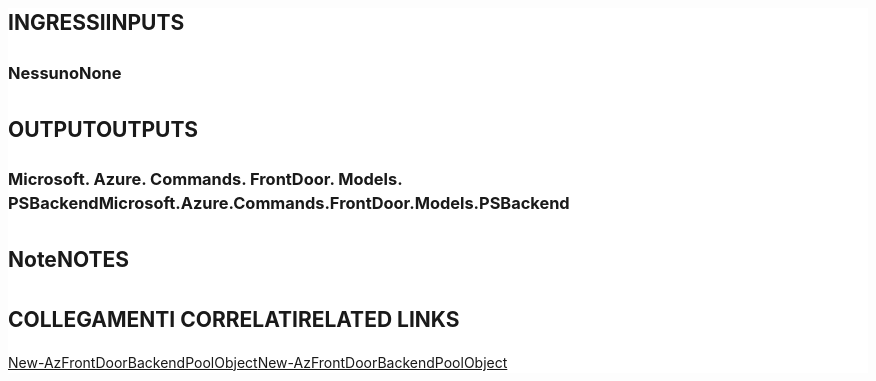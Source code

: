 ## <span data-ttu-id="12dec-151">INGRESSI</span><span class="sxs-lookup"><span data-stu-id="12dec-151">INPUTS</span></span>

### <span data-ttu-id="12dec-152">Nessuno</span><span class="sxs-lookup"><span data-stu-id="12dec-152">None</span></span>

## <span data-ttu-id="12dec-153">OUTPUT</span><span class="sxs-lookup"><span data-stu-id="12dec-153">OUTPUTS</span></span>

### <span data-ttu-id="12dec-154">Microsoft. Azure. Commands. FrontDoor. Models. PSBackend</span><span class="sxs-lookup"><span data-stu-id="12dec-154">Microsoft.Azure.Commands.FrontDoor.Models.PSBackend</span></span>

## <span data-ttu-id="12dec-155">Note</span><span class="sxs-lookup"><span data-stu-id="12dec-155">NOTES</span></span>

## <span data-ttu-id="12dec-156">COLLEGAMENTI CORRELATI</span><span class="sxs-lookup"><span data-stu-id="12dec-156">RELATED LINKS</span></span>

[<span data-ttu-id="12dec-157">New-AzFrontDoorBackendPoolObject</span><span class="sxs-lookup"><span data-stu-id="12dec-157">New-AzFrontDoorBackendPoolObject</span></span>](./New-AzFrontDoorBackendPoolObject.md)

